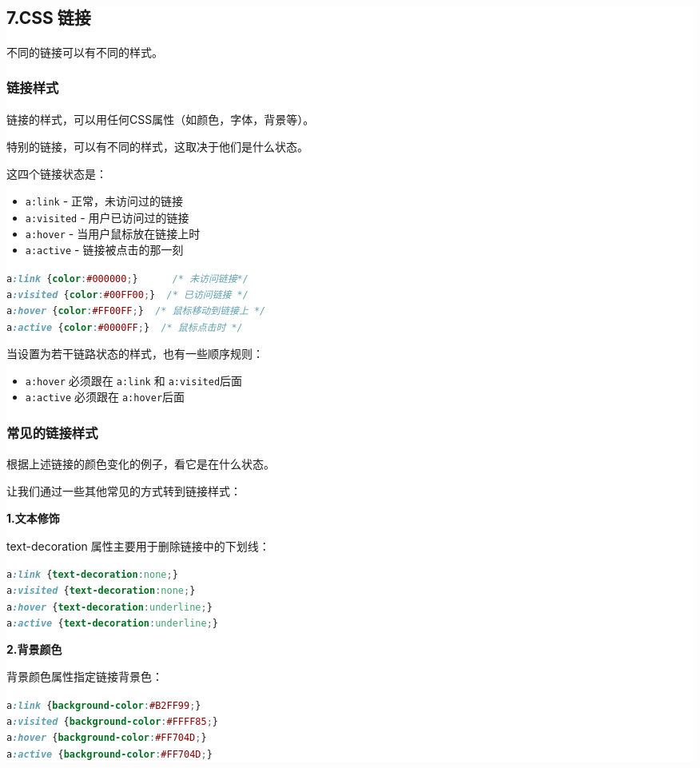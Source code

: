 ## 7.CSS 链接

不同的链接可以有不同的样式。

### 链接样式

链接的样式，可以用任何CSS属性（如颜色，字体，背景等）。

特别的链接，可以有不同的样式，这取决于他们是什么状态。

这四个链接状态是：

- `a:link` - 正常，未访问过的链接
- `a:visited` - 用户已访问过的链接
- `a:hover` - 当用户鼠标放在链接上时
- `a:active` - 链接被点击的那一刻

```css
a:link {color:#000000;}      /* 未访问链接*/
a:visited {color:#00FF00;}  /* 已访问链接 */
a:hover {color:#FF00FF;}  /* 鼠标移动到链接上 */
a:active {color:#0000FF;}  /* 鼠标点击时 */
```

当设置为若干链路状态的样式，也有一些顺序规则：

- `a:hover` 必须跟在 `a:link` 和 `a:visited`后面
- `a:active` 必须跟在 `a:hover`后面

### 常见的链接样式

根据上述链接的颜色变化的例子，看它是在什么状态。

让我们通过一些其他常见的方式转到链接样式：

**1.文本修饰**

text-decoration 属性主要用于删除链接中的下划线：

```css
a:link {text-decoration:none;}
a:visited {text-decoration:none;}
a:hover {text-decoration:underline;}
a:active {text-decoration:underline;}
```

**2.背景颜色**

背景颜色属性指定链接背景色：

```css
a:link {background-color:#B2FF99;}
a:visited {background-color:#FFFF85;}
a:hover {background-color:#FF704D;}
a:active {background-color:#FF704D;}
```


